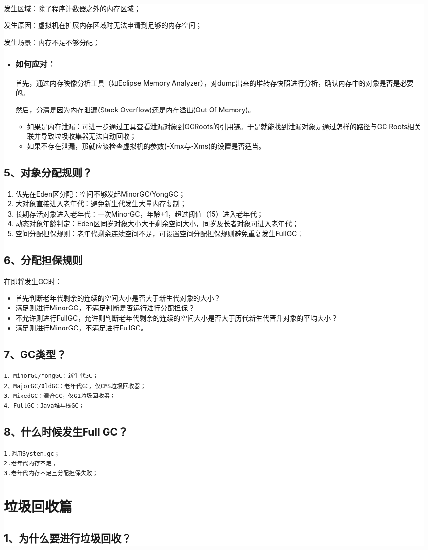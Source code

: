   发生区域：除了程序计数器之外的内存区域；
  
  发生原因：虚拟机在扩展内存区域时无法申请到足够的内存空间；
  
  发生场景：内存不足不够分配；

- ### 如何应对：
  
  首先，通过内存映像分析工具（如Eclipse Memory Analyzer），对dump出来的堆转存快照进行分析，确认内存中的对象是否是必要的。
  
  然后，分清是因为内存泄漏(Stack Overflow)还是内存溢出(Out Of Memory)。
  
  - 如果是内存泄漏：可进一步通过工具查看泄漏对象到GCRoots的引用链。于是就能找到泄漏对象是通过怎样的路径与GC Roots相关联并导致垃圾收集器无法自动回收；
  - 如果不存在泄漏，那就应该检查虚拟机的参数(-Xmx与-Xms)的设置是否适当。

## 5、对象分配规则？

1. 优先在Eden区分配：空间不够发起MinorGC/YongGC；
2. 大对象直接进入老年代：避免新生代发生大量内存复制；
3. 长期存活对象进入老年代：一次MinorGC，年龄+1，超过阈值（15）进入老年代；
4. 动态对象年龄判定：Eden区同岁对象大小大于剩余空间大小，同岁及长者对象可进入老年代；
5. 空间分配担保规则：老年代剩余连续空间不足，可设置空间分配担保规则避免重复发生FullGC；

## 6、分配担保规则

在即将发生GC时：

- 首先判断老年代剩余的连续的空间大小是否大于新生代对象的大小？
- 满足则进行MinorGC，不满足判断是否运行进行分配担保？
- 不允许则进行FullGC，允许则判断老年代剩余的连续的空间大小是否大于历代新生代晋升对象的平均大小？
- 满足则进行MinorGC，不满足进行FullGC。

## 7、GC类型？

```
1、MinorGC/YongGC：新生代GC；
2、MajorGC/OldGC：老年代GC，仅CMS垃圾回收器；
3、MixedGC：混合GC，仅G1垃圾回收器；
4、FullGC：Java堆与栈GC；
```

## 8、什么时候发生Full GC？

```
1.调用System.gc；
2.老年代内存不足；
3.老年代内存不足且分配担保失败；
```

# 垃圾回收篇

## 1、为什么要进行垃圾回收？
